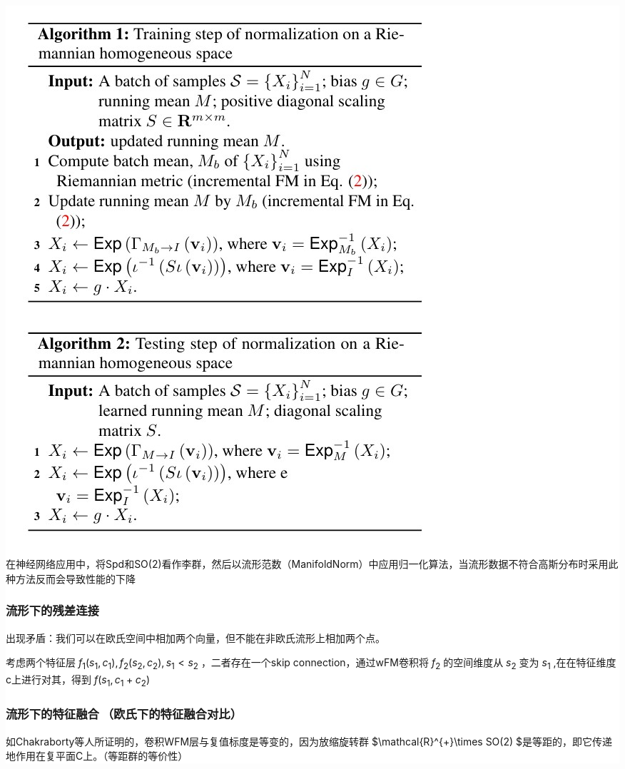 ![Desktop View](https://github.com/LimFang/LimFang.github.io/blob/main/assets/common/BN_Lie_Groups.jpg?raw=true)

在神经网络应用中，将Spd和SO(2)看作李群，然后以流形范数（ManifoldNorm）中应用归一化算法，当流形数据不符合高斯分布时采用此种方法反而会导致性能的下降

### 流形下的残差连接
出现矛盾：我们可以在欧氏空间中相加两个向量，但不能在非欧氏流形上相加两个点。

考虑两个特征层 $f_1(s_1,c_1),f_2(s_2,c_2),s_1<s_2$ ，二者存在一个skip connection，通过wFM卷积将 $f_2$ 的空间维度从 $s_2$ 变为 $s_1$ ,在在特征维度c上进行对其，得到 $f(s_1,c_1+c_2)$


### 流形下的特征融合 （欧氏下的特征融合对比）
如Chakraborty等人所证明的，卷积WFM层与复值标度是等变的，因为放缩旋转群 $\mathcal{R}^{+}\times SO(2) $是等距的，即它传递地作用在复平面C上。（等距群的等价性）
